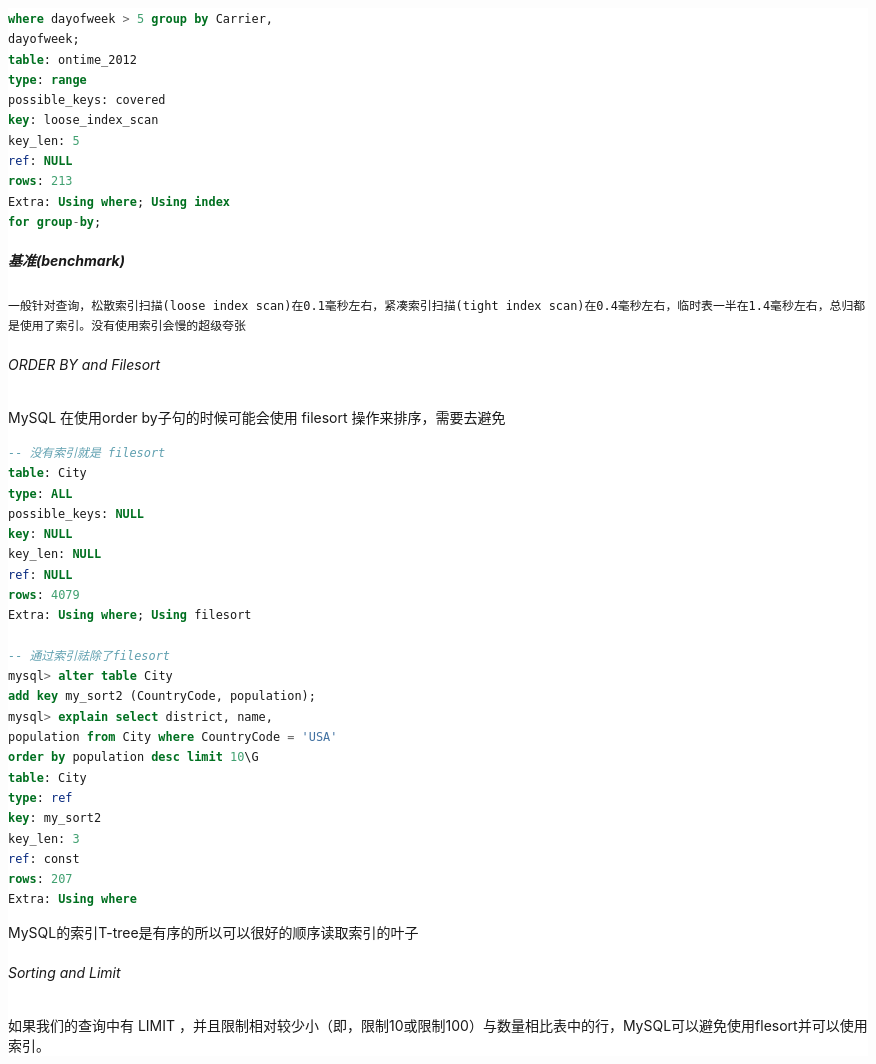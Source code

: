 ```sql
where dayofweek > 5 group by Carrier,
dayofweek;
table: ontime_2012
type: range
possible_keys: covered
key: loose_index_scan
key_len: 5
ref: NULL
rows: 213
Extra: Using where; Using index
for group-by;
```

##### 基准(benchmark)

    一般针对查询，松散索引扫描(loose index scan)在0.1毫秒左右，紧凑索引扫描(tight index scan)在0.4毫秒左右，临时表一半在1.4毫秒左右，总归都是使用了索引。没有使用索引会慢的超级夸张

###### ORDER BY and Filesort

MySQL 在使用order by子句的时候可能会使用 filesort 操作来排序，需要去避免

```sql
-- 没有索引就是 filesort
table: City
type: ALL
possible_keys: NULL
key: NULL
key_len: NULL
ref: NULL
rows: 4079
Extra: Using where; Using filesort

-- 通过索引祛除了filesort
mysql> alter table City
add key my_sort2 (CountryCode, population);
mysql> explain select district, name,
population from City where CountryCode = 'USA'
order by population desc limit 10\G
table: City
type: ref
key: my_sort2
key_len: 3
ref: const
rows: 207
Extra: Using where
```

MySQL的索引T-tree是有序的所以可以很好的顺序读取索引的叶子

###### Sorting and Limit

如果我们的查询中有 LIMIT ，并且限制相对较少小（即，限制10或限制100）与数量相比表中的行，MySQL可以避免使用flesort并可以使用索引。
